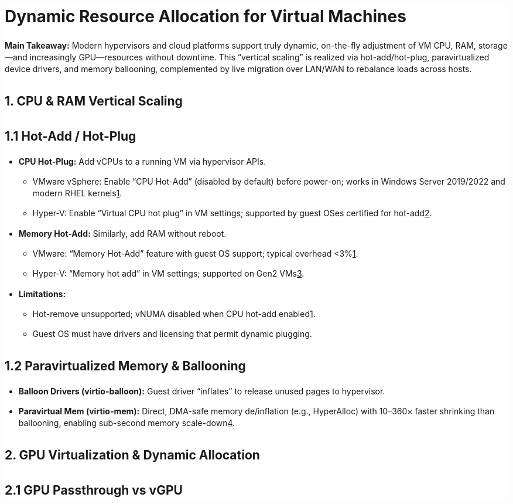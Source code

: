 

# Dynamic Resource Allocation for Virtual Machines

**Main Takeaway:** Modern hypervisors and cloud platforms support truly dynamic, on-the-fly adjustment of VM CPU, RAM, storage—and increasingly GPU—resources without downtime. This “vertical scaling” is realized via hot-add/hot-plug, paravirtualized device drivers, and memory ballooning, complemented by live migration over LAN/WAN to rebalance loads across hosts.

## 1. CPU & RAM Vertical Scaling

## 1.1 Hot-Add / Hot-Plug

- **CPU Hot-Plug:** Add vCPUs to a running VM via hypervisor APIs.
    
    - VMware vSphere: Enable “CPU Hot-Add” (disabled by default) before power-on; works in Windows Server 2019/2022 and modern RHEL kernels[1](https://www.starwindsoftware.com/blog/hot-add-ram-hot-plug-vcpus-vsphere-vms-different-environments/).
        
    - Hyper-V: Enable “Virtual CPU hot plug” in VM settings; supported by guest OSes certified for hot-add[2](https://www.techtarget.com/searchvmware/definition/VMware-DRS).
        
- **Memory Hot-Add:** Similarly, add RAM without reboot.
    
    - VMware: “Memory Hot-Add” feature with guest OS support; typical overhead <3%[1](https://www.starwindsoftware.com/blog/hot-add-ram-hot-plug-vcpus-vsphere-vms-different-environments/).
        
    - Hyper-V: “Memory hot add” in VM settings; supported on Gen2 VMs[3](https://techdocs.broadcom.com/us/en/vmware-cis/vsphere/vsphere/7-0/vsphere-single-host-management-vmware-host-client-7-0/virtual-machine-management-with-the-vsphere-host-client-vSphereSingleHostManagementVMwareHostClient/configuring-virtual-machines-in-the-vsphere-host-client-vSphereSingleHostManagementVMwareHostClient/virtual-memory-configuration-vSphereSingleHostManagementVMwareHostClient/change-memory-hot-add-settings-vSphereSingleHostManagementVMwareHostClient.html).
        
- **Limitations:**
    
    - Hot-remove unsupported; vNUMA disabled when CPU hot-add enabled[1](https://www.starwindsoftware.com/blog/hot-add-ram-hot-plug-vcpus-vsphere-vms-different-environments/).
        
    - Guest OS must have drivers and licensing that permit dynamic plugging.
        

## 1.2 Paravirtualized Memory & Ballooning

- **Balloon Drivers (virtio-balloon):** Guest driver “inflates” to release unused pages to hypervisor.
    
- **Paravirtual Mem (virtio-mem):** Direct, DMA-safe memory de/inflation (e.g., HyperAlloc) with 10–360× faster shrinking than ballooning, enabling sub-second memory scale-down[4](https://dl.acm.org/doi/10.1145/3689031.3717484).
    

## 2. GPU Virtualization & Dynamic Allocation

## 2.1 GPU Passthrough vs vGPU
